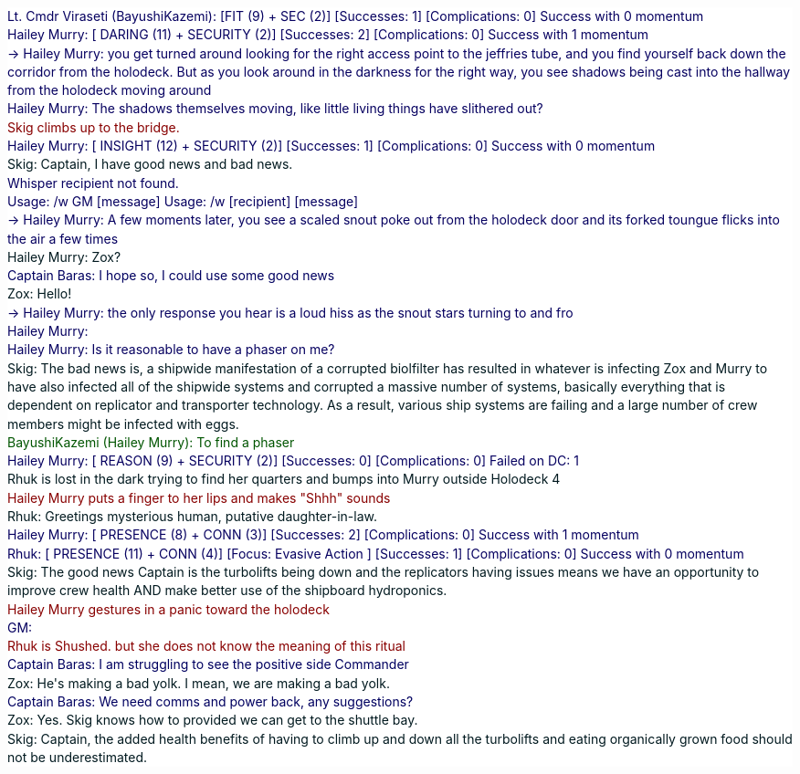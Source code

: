 <font color="##660066">Lt. Cmdr Viraseti (BayushiKazemi): [FIT (9) + SEC (2)]
[Successes: 1] [Complications: 0]
Success with 0 momentum</font><br />
<font color="##660066">Hailey Murry: [ DARING  (11) +  SECURITY  (2)]
[Successes: 2] [Complications: 0]
Success with 1 momentum</font><br />
<font color="##660066"> -&gt; Hailey Murry: you get turned around looking for the right access point to the jeffries tube, and you find yourself back down the corridor from the holodeck. But as you look around in the darkness for the right way, you see shadows being cast into the hallway from the holodeck moving around</font><br />
<font color="##660066">Hailey Murry: The shadows themselves moving, like little living things have slithered out?</font><br />
<font color="##880000">Skig climbs up to the bridge.</font><br />
<font color="##660066">Hailey Murry: [ INSIGHT  (12) +  SECURITY  (2)]
[Successes: 1] [Complications: 0]
Success with 0 momentum</font><br />
<font color="##261A12">Skig: Captain, I have good news and bad news.</font><br />
<font color="##660066">Whisper recipient not found.</font><br />
<font color="##660066">Usage: /w GM [message]
Usage: /w [recipient] [message]</font><br />
<font color="##660066"> -&gt; Hailey Murry: A few moments later, you see a scaled snout poke out from the holodeck door and its forked toungue flicks into the air a few times</font><br />
<font color="##261A12">Hailey Murry: Zox? </font><br />
<font color="##000066">Captain Baras: I hope so, I could use some good news</font><br />
<font color="##261A12">Zox: Hello!</font><br />
<font color="##660066"> -&gt; Hailey Murry: the only response you hear is a loud hiss as the snout stars turning to and fro</font><br />
<font color="##660066">Hailey Murry: </font><br />
<font color="##660066">Hailey Murry: Is it reasonable to have a phaser on me?</font><br />
<font color="##261A12">Skig: The bad news is, a shipwide manifestation of a corrupted biolfilter has resulted in whatever is infecting Zox and Murry to have also infected all of the shipwide systems and corrupted a massive number of systems, basically everything that is dependent on replicator and transporter technology. As a result, various ship systems are failing and a large number of crew members might be infected with eggs.</font><br />
<font color="##005500">BayushiKazemi (Hailey Murry): To find a phaser</font><br />
<font color="##660066">Hailey Murry: [ REASON  (9) +  SECURITY  (2)]
[Successes: 0] [Complications: 0]
Failed on DC: 1</font><br />
<font color="##261A12">Rhuk is lost in the dark trying to find her quarters and bumps into Murry outside Holodeck 4</font><br />
<font color="##880000">Hailey Murry puts a finger to her lips and makes "Shhh" sounds</font><br />
<font color="##261A12">Rhuk: Greetings mysterious human, putative daughter-in-law.</font><br />
<font color="##660066">Hailey Murry: [ PRESENCE  (8) +  CONN  (3)]
[Successes: 2] [Complications: 0]
Success with 1 momentum</font><br />
<font color="##660066">Rhuk: [ PRESENCE  (11) +  CONN  (4)]
[Focus: Evasive Action ]
[Successes: 1] [Complications: 0]
Success with 0 momentum</font><br />
<font color="##261A12">Skig: The good news Captain is the turbolifts being down and the replicators having issues means we have an opportunity to improve crew health AND make better use of the shipboard hydroponics.</font><br />
<font color="##880000">Hailey Murry gestures in a panic toward the holodeck</font><br />
<font color="##660066">GM: </font><br />
<font color="##880000">Rhuk is Shushed. but she does not know the meaning of this ritual</font><br />
<font color="##000066">Captain Baras: I am struggling to see the positive side Commander</font><br />
<font color="##261A12">Zox: He's making a bad yolk. I mean, we are making a bad yolk.</font><br />
<font color="##000066">Captain Baras: We need comms and power back, any suggestions?</font><br />
<font color="##261A12">Zox: Yes. Skig knows how to provided we can get to the shuttle bay.</font><br />
<font color="##261A12">Skig: Captain, the added health benefits of having to climb up and down all the turbolifts and eating organically grown food should not be underestimated.</font><br />